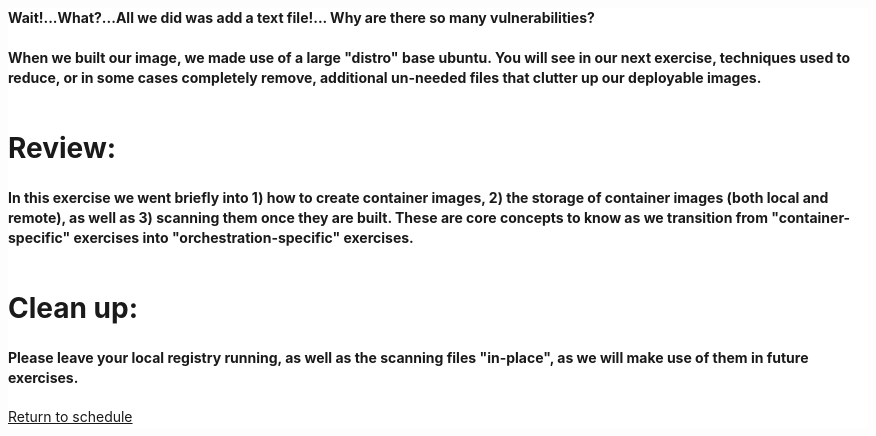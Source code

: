 #### Wait!...What?...All we did was add a text file!... Why are there so many vulnerabilities?

#### When we built our image, we made use of a large "distro" base __ubuntu__. You will see in our next exercise, techniques used to reduce, or in some cases completely remove, additional un-needed files that clutter up our deployable images.

# Review:
#### In this exercise we went briefly into 1) how to create container images, 2) the storage of container images (both local and remote), as well as 3) scanning them once they are built. These are core concepts to know as we transition from "container-specific" exercises into "orchestration-specific" exercises.

# Clean up:
#### Please leave your local registry running, as well as the scanning files "in-place", as we will make use of them in future exercises.
 
[Return to schedule](../../Docs/SCHEDULE.md)
